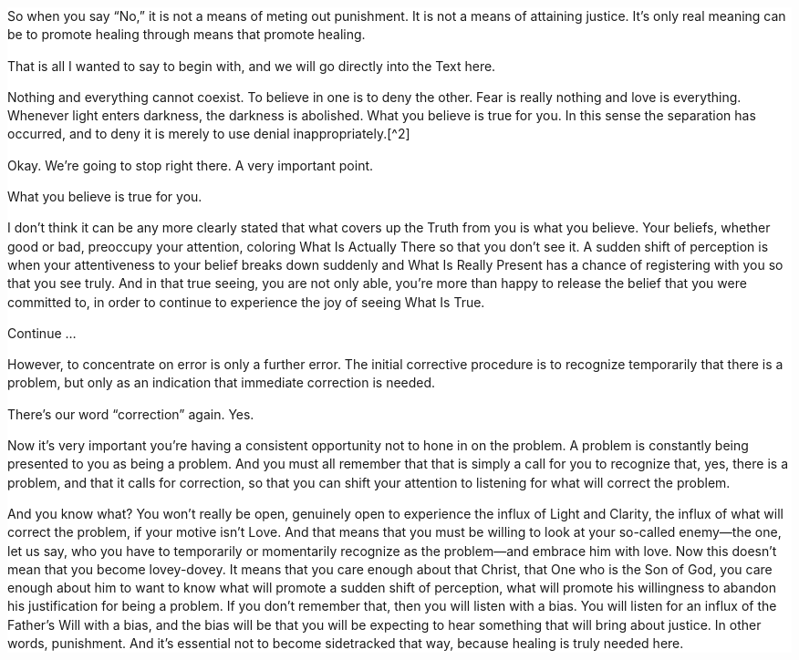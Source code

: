 So when you say “No,” it is not a means of meting out punishment. It is
not a means of attaining justice. It’s only real meaning can be to
promote healing through means that promote healing.

That is all I wanted to say to begin with, and we will go directly into
the Text here.

<div markdown="1" class="well book">
Nothing and everything cannot coexist. To believe in one is to deny the
other. Fear is really nothing and love is everything. Whenever light
enters darkness, the darkness is abolished. What you believe is true for
you. In this sense the separation has occurred, and to deny it is merely
to use denial inappropriately.[^2]
</div> 

Okay. We’re going to stop right there. A very important point.

<div markdown="1" class="well book">
What you believe is true for you.
</div> 

I don’t think it can be any more clearly stated that what covers up the
Truth from you is what you believe. Your beliefs, whether good or bad,
preoccupy your attention, coloring What Is Actually There so that you
don’t see it. A sudden shift of perception is when your attentiveness to
your belief breaks down suddenly and What Is Really Present has a chance
of registering with you so that you see truly. And in that true seeing,
you are not only able, you’re more than happy to release the belief that
you were committed to, in order to continue to experience the joy of
seeing What Is True.

Continue &hellip;

<div markdown="1" class="well book">
However, to concentrate on error is only a further error. The initial
corrective procedure is to recognize temporarily that there is a
problem, but only as an indication that immediate correction is needed. 
</div> 

There’s our word “correction” again. Yes.

Now it’s very important you’re having a consistent opportunity not to
hone in on the problem. A problem is constantly being presented to you
as being a problem. And you must all remember that that is simply a call
for you to recognize that, yes, there is a problem, and that it calls
for correction, so that you can shift your attention to listening for
what will correct the problem.

And you know what? You won’t really be open, genuinely open to
experience the influx of Light and Clarity, the influx of what will
correct the problem, if your motive isn’t Love. And that means that you
must be willing to look at your so-called enemy—the one, let us say, who
you have to temporarily or momentarily recognize as the problem—and
embrace him with love. Now this doesn’t mean that you become
lovey-dovey. It means that you care enough about that Christ, that One
who is the Son of God, you care enough about him to want to know what
will promote a sudden shift of perception, what will promote his
willingness to abandon his justification for being a problem. If you
don’t remember that, then you will listen with a bias. You will listen
for an influx of the Father’s Will with a bias, and the bias will be
that you will be expecting to hear something that will bring about
justice. In other words, punishment. And it’s essential not to become
sidetracked that way, because healing is truly needed here.


[^1]: Chapter 2 The Correction for Lack of Love / Sparkly Book p41, 1st Full Par / JCIM  p17, 7th Par. / CIMS p35, Par 98 / Chapter 2 Cause and Effect / First Edition p28 /  Second Edition p32, Par 5
[^2]: Students – commenting or asking a question.